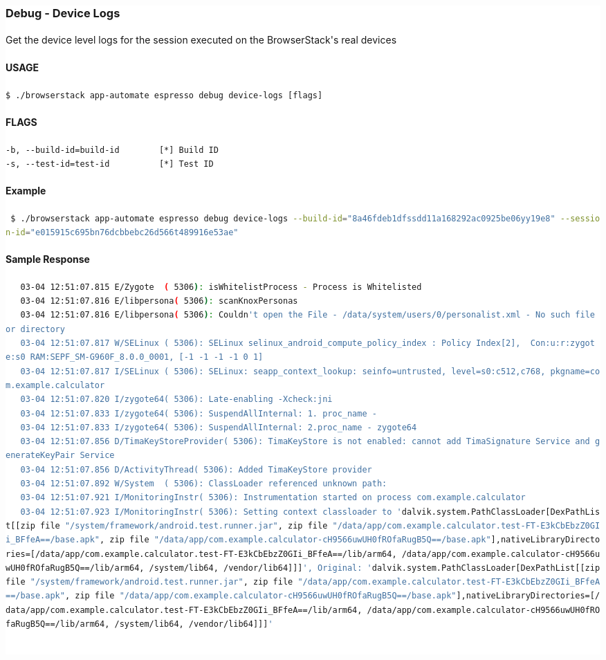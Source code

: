 ### Debug - Device Logs
Get the device level logs for the session executed on the BrowserStack's real devices

#### USAGE
```
$ ./browserstack app-automate espresso debug device-logs [flags]
```

#### FLAGS
```
-b, --build-id=build-id        [*] Build ID 
-s, --test-id=test-id          [*] Test ID
```

#### Example
```bash
 $ ./browserstack app-automate espresso debug device-logs --build-id="8a46fdeb1dfssdd11a168292ac0925be06yy19e8" --session-id="e015915c695bn76dcbbebc26d566t489916e53ae"
```
#### Sample Response
```bash
   03-04 12:51:07.815 E/Zygote  ( 5306): isWhitelistProcess - Process is Whitelisted
   03-04 12:51:07.816 E/libpersona( 5306): scanKnoxPersonas
   03-04 12:51:07.816 E/libpersona( 5306): Couldn't open the File - /data/system/users/0/personalist.xml - No such file or directory
   03-04 12:51:07.817 W/SELinux ( 5306): SELinux selinux_android_compute_policy_index : Policy Index[2],  Con:u:r:zygote:s0 RAM:SEPF_SM-G960F_8.0.0_0001, [-1 -1 -1 -1 0 1]
   03-04 12:51:07.817 I/SELinux ( 5306): SELinux: seapp_context_lookup: seinfo=untrusted, level=s0:c512,c768, pkgname=com.example.calculator
   03-04 12:51:07.820 I/zygote64( 5306): Late-enabling -Xcheck:jni
   03-04 12:51:07.833 I/zygote64( 5306): SuspendAllInternal: 1. proc_name -
   03-04 12:51:07.833 I/zygote64( 5306): SuspendAllInternal: 2.proc_name - zygote64
   03-04 12:51:07.856 D/TimaKeyStoreProvider( 5306): TimaKeyStore is not enabled: cannot add TimaSignature Service and generateKeyPair Service
   03-04 12:51:07.856 D/ActivityThread( 5306): Added TimaKeyStore provider
   03-04 12:51:07.892 W/System  ( 5306): ClassLoader referenced unknown path:
   03-04 12:51:07.921 I/MonitoringInstr( 5306): Instrumentation started on process com.example.calculator
   03-04 12:51:07.923 I/MonitoringInstr( 5306): Setting context classloader to 'dalvik.system.PathClassLoader[DexPathList[[zip file "/system/framework/android.test.runner.jar", zip file "/data/app/com.example.calculator.test-FT-E3kCbEbzZ0GIi_BFfeA==/base.apk", zip file "/data/app/com.example.calculator-cH9566uwUH0fROfaRugB5Q==/base.apk"],nativeLibraryDirectories=[/data/app/com.example.calculator.test-FT-E3kCbEbzZ0GIi_BFfeA==/lib/arm64, /data/app/com.example.calculator-cH9566uwUH0fROfaRugB5Q==/lib/arm64, /system/lib64, /vendor/lib64]]]', Original: 'dalvik.system.PathClassLoader[DexPathList[[zip file "/system/framework/android.test.runner.jar", zip file "/data/app/com.example.calculator.test-FT-E3kCbEbzZ0GIi_BFfeA==/base.apk", zip file "/data/app/com.example.calculator-cH9566uwUH0fROfaRugB5Q==/base.apk"],nativeLibraryDirectories=[/data/app/com.example.calculator.test-FT-E3kCbEbzZ0GIi_BFfeA==/lib/arm64, /data/app/com.example.calculator-cH9566uwUH0fROfaRugB5Q==/lib/arm64, /system/lib64, /vendor/lib64]]]'
```
<br>
